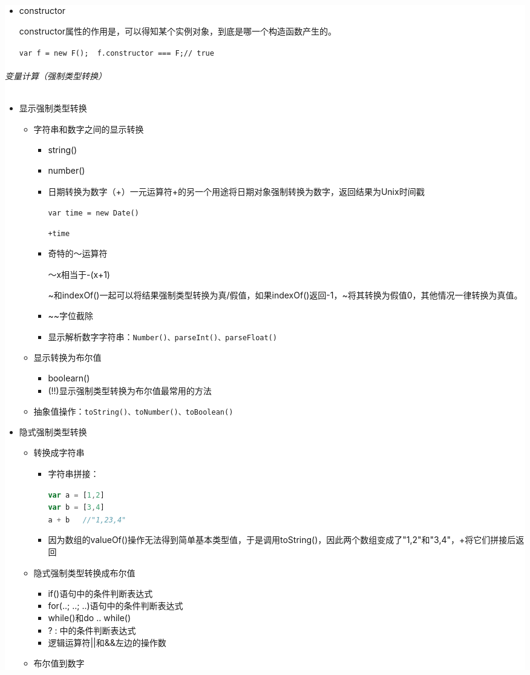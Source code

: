   - constructor

    constructor属性的作用是，可以得知某个实例对象，到底是哪一个构造函数产生的。

    `var f = new F();  f.constructor === F;// true`

###### 变量计算（强制类型转换）

- 显示强制类型转换

  - 字符串和数字之间的显示转换

    - string()

    - number()

    - 日期转换为数字（+）一元运算符+的另一个用途将日期对象强制转换为数字，返回结果为Unix时间戳

       `var time = new Date()`

      `+time`

    - 奇特的～运算符

      ～x相当于-(x+1)

      ~和indexOf()一起可以将结果强制类型转换为真/假值，如果indexOf()返回-1，~将其转换为假值0，其他情况一律转换为真值。

    - ~~字位截除

    - 显示解析数字字符串：`Number()、parseInt()、parseFloat()`

  - 显示转换为布尔值

    - boolearn()
    - (!!)显示强制类型转换为布尔值最常用的方法

  - 抽象值操作：`toString()、toNumber()、toBoolean()`

- 隐式强制类型转换

  - 转换成字符串

    - 字符串拼接：

      ```javascript
      var a = [1,2]
      var b = [3,4]
      a + b   //"1,23,4"
      ```

    - 因为数组的valueOf()操作无法得到简单基本类型值，于是调用toString()，因此两个数组变成了"1,2"和"3,4"，+将它们拼接后返回

  - 隐式强制类型转换成布尔值

    - if()语句中的条件判断表达式
    - for(..; ..; ..)语句中的条件判断表达式
    - while()和do .. while()
    - ? : 中的条件判断表达式
    - 逻辑运算符||和&&左边的操作数

  - 布尔值到数字
